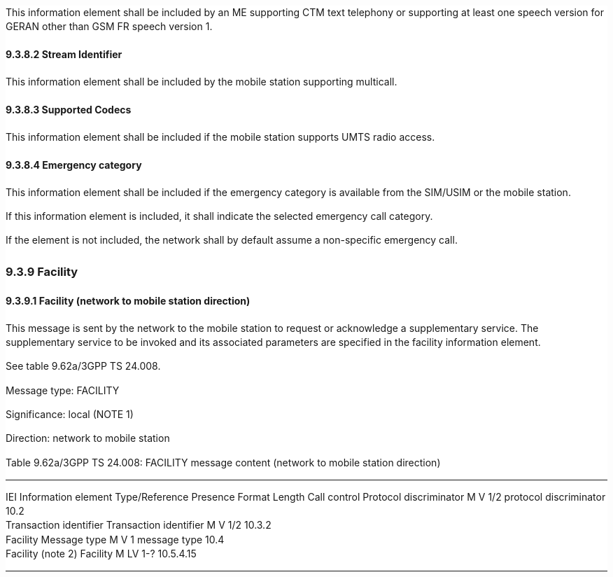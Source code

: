 This information element shall be included by an ME supporting CTM text
telephony or supporting at least one speech version for GERAN other than
GSM FR speech version 1.

#### 9.3.8.2 Stream Identifier

This information element shall be included by the mobile station
supporting multicall.

#### 9.3.8.3 Supported Codecs 

This information element shall be included if the mobile station
supports UMTS radio access.

#### 9.3.8.4 Emergency category

This information element shall be included if the emergency category is
available from the SIM/USIM or the mobile station.

If this information element is included, it shall indicate the selected
emergency call category.

If the element is not included, the network shall by default assume a
non-specific emergency call.

### 9.3.9 Facility

#### 9.3.9.1 Facility (network to mobile station direction)

This message is sent by the network to the mobile station to request or
acknowledge a supplementary service. The supplementary service to be
invoked and its associated parameters are specified in the facility
information element.

See table 9.62a/3GPP TS 24.008.

Message type: FACILITY

Significance: local (NOTE 1)

Direction: network to mobile station

Table 9.62a/3GPP TS 24.008: FACILITY message content (network to mobile
station direction)

  ----- ------------------------ ------------------------ ---------- -------- --------
  IEI   Information element      Type/Reference           Presence   Format   Length
        Call control             Protocol discriminator   M          V        1/2
        protocol discriminator   10.2                                         
        Transaction identifier   Transaction identifier   M          V        1/2
                                 10.3.2                                       
        Facility                 Message type             M          V        1
        message type             10.4                                         
        Facility (note 2)        Facility                 M          LV       1-?
                                 10.5.4.15                                    
  ----- ------------------------ ------------------------ ---------- -------- --------
